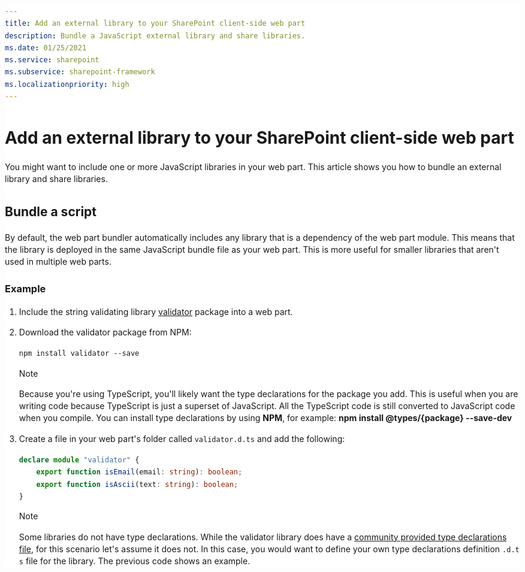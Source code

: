 ```yaml
---
title: Add an external library to your SharePoint client-side web part
description: Bundle a JavaScript external library and share libraries.
ms.date: 01/25/2021
ms.service: sharepoint
ms.subservice: sharepoint-framework
ms.localizationpriority: high
---
```


# Add an external library to your SharePoint client-side web part

You might want to include one or more JavaScript libraries in your web part. This article shows you how to bundle an external library and share libraries.

## Bundle a script

By default, the web part bundler automatically includes any library that is a dependency of the web part module. This means that the library is deployed in the same JavaScript bundle file as your web part. This is more useful for smaller libraries that aren't used in multiple web parts.

### Example

1. Include the string validating library [validator](https://www.npmjs.com/package/validator) package into a web part.
1. Download the validator package from NPM:

    ```console
    npm install validator --save
    ```

    > [!NOTE]
    > Because you're using TypeScript, you'll likely want the type declarations for the package you add. This is useful when you are writing code because TypeScript is just a superset of JavaScript. All the TypeScript code is still converted to JavaScript code when you compile. You can install type declarations by using **NPM**, for example: **npm install @types/{package} --save-dev**

1. Create a file in your web part's folder called `validator.d.ts` and add the following:

    ```typescript
    declare module "validator" {
        export function isEmail(email: string): boolean;
        export function isAscii(text: string): boolean;
    }
    ```

    > [!NOTE]
    > Some libraries do not have type declarations. While the validator library does have a [community provided type declarations file](https://www.npmjs.com/package/@types/validator), for this scenario let's assume it does not. In this case, you would want to define your own type declarations definition `.d.ts` file for the library. The previous code shows an example.

